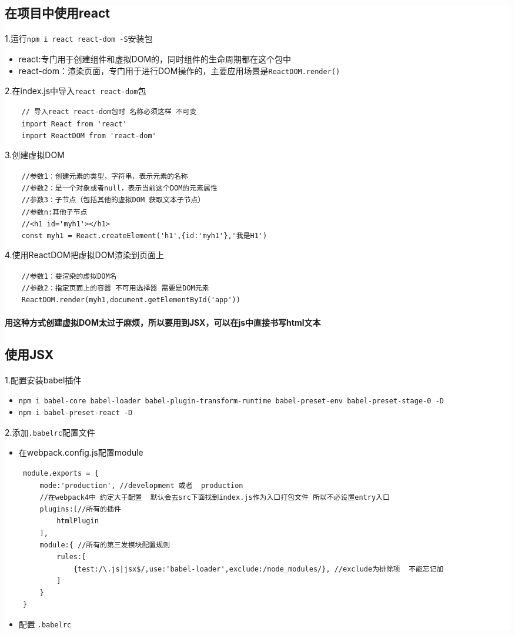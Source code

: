 ## 在项目中使用react
1.运行`npm i react react-dom -S`安装包  

 - react:专门用于创建组件和虚拟DOM的，同时组件的生命周期都在这个包中
 - react-dom：渲染页面，专门用于进行DOM操作的，主要应用场景是`ReactDOM.render()`  

2.在index.js中导入`react react-dom`包

		// 导入react react-dom包时 名称必须这样 不可变
		import React from 'react'
		import ReactDOM from 'react-dom'

3.创建虚拟DOM  

		//参数1：创建元素的类型，字符串，表示元素的名称
		//参数2：是一个对象或者null，表示当前这个DOM的元素属性
		//参数3：子节点（包括其他的虚拟DOM 获取文本子节点）
		//参数n:其他子节点
		//<h1 id='myh1'></h1>
		const myh1 = React.createElement('h1',{id:'myh1'},'我是H1')

4.使用ReactDOM把虚拟DOM渲染到页面上  


		//参数1：要渲染的虚拟DOM名
		//参数2：指定页面上的容器 不可用选择器 需要是DOM元素
		ReactDOM.render(myh1,document.getElementById('app'))
#### 用这种方式创建虚拟DOM太过于麻烦，所以要用到JSX，可以在js中直接书写html文本
## 使用JSX
1.配置安装babel插件  

 - `npm i babel-core babel-loader babel-plugin-transform-runtime babel-preset-env babel-preset-stage-0 -D`  
 - `npm i babel-preset-react -D`  


2.添加`.babelrc`配置文件   

 - 在webpack.config.js配置module  


		module.exports = {
		    mode:'production', //development 或者  production
		    //在webpack4中 约定大于配置  默认会去src下面找到index.js作为入口打包文件 所以不必设置entry入口
		    plugins:[//所有的插件
		        htmlPlugin
		    ],
		    module:{ //所有的第三发模块配置规则
		        rules:[
		            {test:/\.js|jsx$/,use:'babel-loader',exclude:/node_modules/}, //exclude为排除项  不能忘记加
		        ]
		    }
		}

- 配置  `.babelrc`

